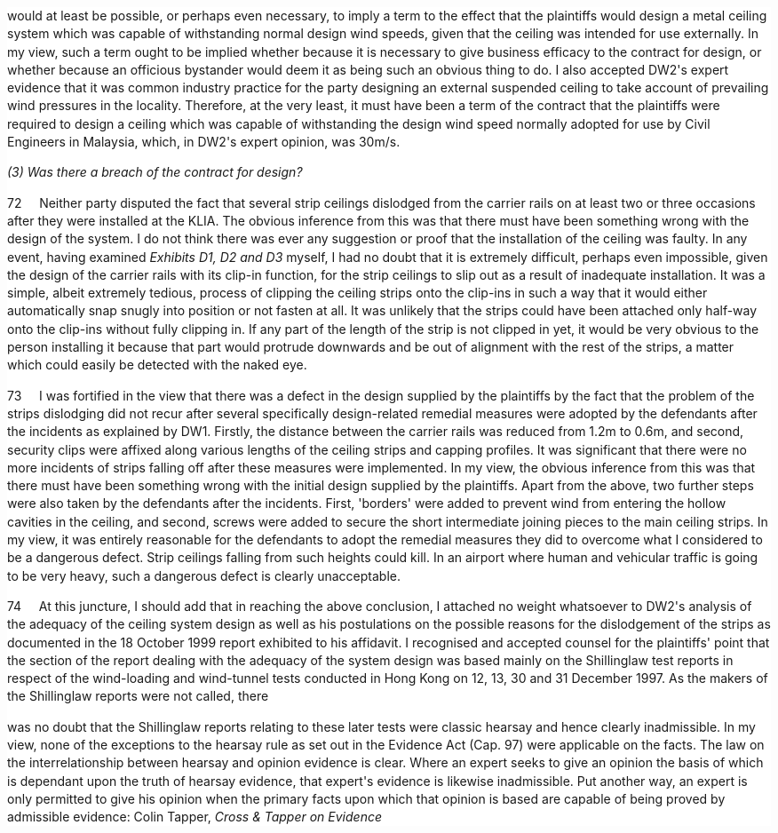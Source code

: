 
would at least be possible, or perhaps even necessary, to imply a term to the effect that the plaintiffs would design a metal ceiling system which was capable of withstanding normal design wind speeds, given that the ceiling was intended for use externally. In my view, such a term ought to be implied whether because it is necessary to give business efficacy to the contract for design, or whether because an officious bystander would deem it as being such an obvious thing to do. I also accepted DW2's expert evidence that it was common industry practice for the party designing an external suspended ceiling to take account of prevailing wind pressures in the locality. Therefore, at the very least, it must have been a term of the contract that the plaintiffs were required to design a ceiling which was capable of withstanding the design wind speed normally adopted for use by Civil Engineers in Malaysia, which, in DW2's expert opinion, was 30m/s. 

_(3) Was there a breach of the contract for design?_ 

72     Neither party disputed the fact that several strip ceilings dislodged from the carrier rails on at least two or three occasions after they were installed at the KLIA. The obvious inference from this was that there must have been something wrong with the design of the system. I do not think there was ever any suggestion or proof that the installation of the ceiling was faulty. In any event, having examined _Exhibits D1, D2 and D3_ myself, I had no doubt that it is extremely difficult, perhaps even impossible, given the design of the carrier rails with its clip-in function, for the strip ceilings to slip out as a result of inadequate installation. It was a simple, albeit extremely tedious, process of clipping the ceiling strips onto the clip-ins in such a way that it would either automatically snap snugly into position or not fasten at all. It was unlikely that the strips could have been attached only half-way onto the clip-ins without fully clipping in. If any part of the length of the strip is not clipped in yet, it would be very obvious to the person installing it because that part would protrude downwards and be out of alignment with the rest of the strips, a matter which could easily be detected with the naked eye. 

73     I was fortified in the view that there was a defect in the design supplied by the plaintiffs by the fact that the problem of the strips dislodging did not recur after several specifically design-related remedial measures were adopted by the defendants after the incidents as explained by DW1. Firstly, the distance between the carrier rails was reduced from 1.2m to 0.6m, and second, security clips were affixed along various lengths of the ceiling strips and capping profiles. It was significant that there were no more incidents of strips falling off after these measures were implemented. In my view, the obvious inference from this was that there must have been something wrong with the initial design supplied by the plaintiffs. Apart from the above, two further steps were also taken by the defendants after the incidents. First, 'borders' were added to prevent wind from entering the hollow cavities in the ceiling, and second, screws were added to secure the short intermediate joining pieces to the main ceiling strips. In my view, it was entirely reasonable for the defendants to adopt the remedial measures they did to overcome what I considered to be a dangerous defect. Strip ceilings falling from such heights could kill. In an airport where human and vehicular traffic is going to be very heavy, such a dangerous defect is clearly unacceptable. 

74     At this juncture, I should add that in reaching the above conclusion, I attached no weight whatsoever to DW2's analysis of the adequacy of the ceiling system design as well as his postulations on the possible reasons for the dislodgement of the strips as documented in the 18 October 1999 report exhibited to his affidavit. I recognised and accepted counsel for the plaintiffs' point that the section of the report dealing with the adequacy of the system design was based mainly on the Shillinglaw test reports in respect of the wind-loading and wind-tunnel tests conducted in Hong Kong on 12, 13, 30 and 31 December 1997. As the makers of the Shillinglaw reports were not called, there 


was no doubt that the Shillinglaw reports relating to these later tests were classic hearsay and hence clearly inadmissible. In my view, none of the exceptions to the hearsay rule as set out in the Evidence Act (Cap. 97) were applicable on the facts. The law on the interrelationship between hearsay and opinion evidence is clear. Where an expert seeks to give an opinion the basis of which is dependant upon the truth of hearsay evidence, that expert's evidence is likewise inadmissible. Put another way, an expert is only permitted to give his opinion when the primary facts upon which that opinion is based are capable of being proved by admissible evidence: Colin Tapper, _Cross & Tapper on Evidence_ 
